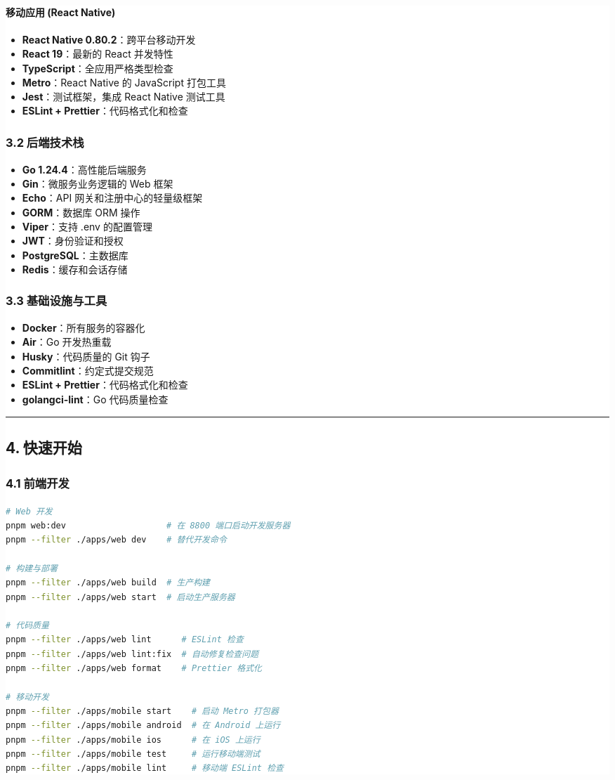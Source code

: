 #### 移动应用 (React Native)

- **React Native 0.80.2**：跨平台移动开发
- **React 19**：最新的 React 并发特性
- **TypeScript**：全应用严格类型检查
- **Metro**：React Native 的 JavaScript 打包工具
- **Jest**：测试框架，集成 React Native 测试工具
- **ESLint + Prettier**：代码格式化和检查

### 3.2 后端技术栈

- **Go 1.24.4**：高性能后端服务
- **Gin**：微服务业务逻辑的 Web 框架
- **Echo**：API 网关和注册中心的轻量级框架
- **GORM**：数据库 ORM 操作
- **Viper**：支持 .env 的配置管理
- **JWT**：身份验证和授权
- **PostgreSQL**：主数据库
- **Redis**：缓存和会话存储

### 3.3 基础设施与工具

- **Docker**：所有服务的容器化
- **Air**：Go 开发热重载
- **Husky**：代码质量的 Git 钩子
- **Commitlint**：约定式提交规范
- **ESLint + Prettier**：代码格式化和检查
- **golangci-lint**：Go 代码质量检查

---

## 4. 快速开始

### 4.1 前端开发

```bash
# Web 开发
pnpm web:dev                    # 在 8800 端口启动开发服务器
pnpm --filter ./apps/web dev    # 替代开发命令

# 构建与部署
pnpm --filter ./apps/web build  # 生产构建
pnpm --filter ./apps/web start  # 启动生产服务器

# 代码质量
pnpm --filter ./apps/web lint      # ESLint 检查
pnpm --filter ./apps/web lint:fix  # 自动修复检查问题
pnpm --filter ./apps/web format    # Prettier 格式化

# 移动开发
pnpm --filter ./apps/mobile start    # 启动 Metro 打包器
pnpm --filter ./apps/mobile android  # 在 Android 上运行
pnpm --filter ./apps/mobile ios      # 在 iOS 上运行
pnpm --filter ./apps/mobile test     # 运行移动端测试
pnpm --filter ./apps/mobile lint     # 移动端 ESLint 检查
```
